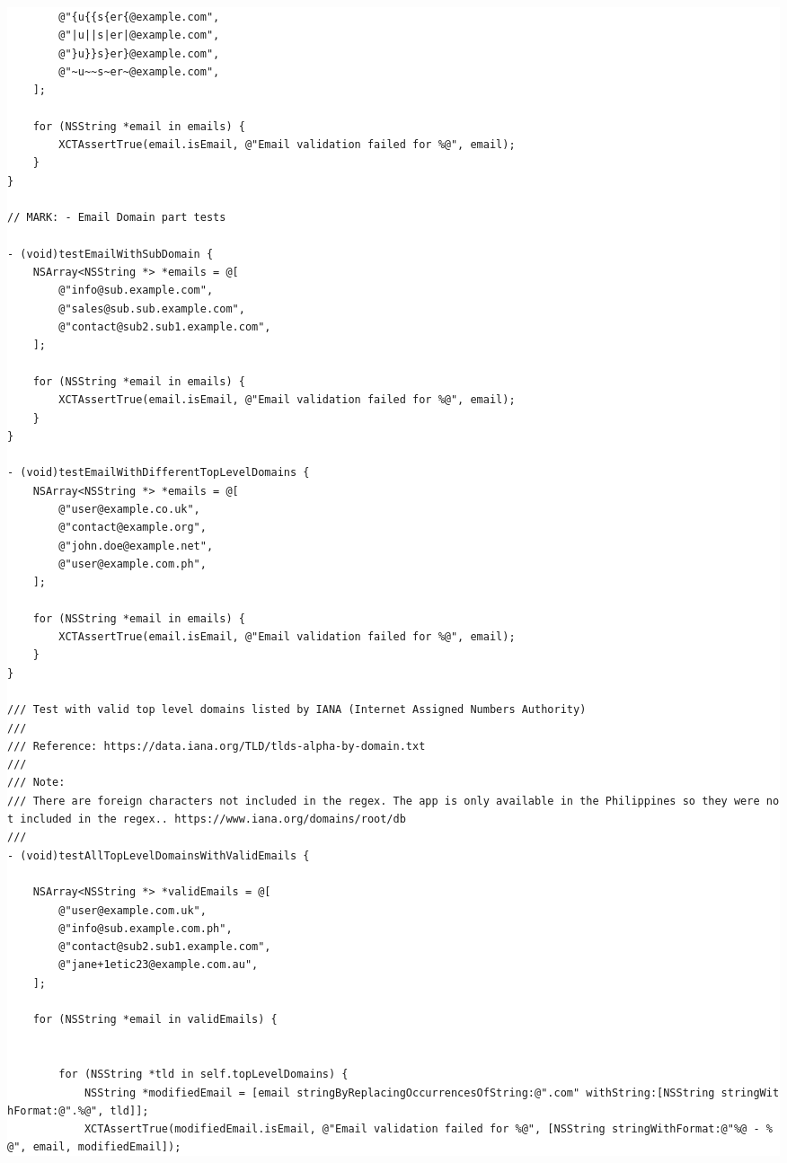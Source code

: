 ```objc
        @"{u{{s{er{@example.com",
        @"|u||s|er|@example.com",
        @"}u}}s}er}@example.com",
        @"~u~~s~er~@example.com",
    ];
    
    for (NSString *email in emails) {
        XCTAssertTrue(email.isEmail, @"Email validation failed for %@", email);
    }
}

// MARK: - Email Domain part tests

- (void)testEmailWithSubDomain {
    NSArray<NSString *> *emails = @[
        @"info@sub.example.com",
        @"sales@sub.sub.example.com",
        @"contact@sub2.sub1.example.com",
    ];
    
    for (NSString *email in emails) {
        XCTAssertTrue(email.isEmail, @"Email validation failed for %@", email);
    }
}

- (void)testEmailWithDifferentTopLevelDomains {
    NSArray<NSString *> *emails = @[
        @"user@example.co.uk",
        @"contact@example.org",
        @"john.doe@example.net",
        @"user@example.com.ph",
    ];
    
    for (NSString *email in emails) {
        XCTAssertTrue(email.isEmail, @"Email validation failed for %@", email);
    }
}

/// Test with valid top level domains listed by IANA (Internet Assigned Numbers Authority)
///
/// Reference: https://data.iana.org/TLD/tlds-alpha-by-domain.txt
///
/// Note:
/// There are foreign characters not included in the regex. The app is only available in the Philippines so they were not included in the regex.. https://www.iana.org/domains/root/db
/// 
- (void)testAllTopLevelDomainsWithValidEmails {
    
    NSArray<NSString *> *validEmails = @[
        @"user@example.com.uk",
        @"info@sub.example.com.ph",
        @"contact@sub2.sub1.example.com",
        @"jane+1etic23@example.com.au",
    ];
    
    for (NSString *email in validEmails) {
        
        
        for (NSString *tld in self.topLevelDomains) {
            NSString *modifiedEmail = [email stringByReplacingOccurrencesOfString:@".com" withString:[NSString stringWithFormat:@".%@", tld]];
            XCTAssertTrue(modifiedEmail.isEmail, @"Email validation failed for %@", [NSString stringWithFormat:@"%@ - %@", email, modifiedEmail]);
```